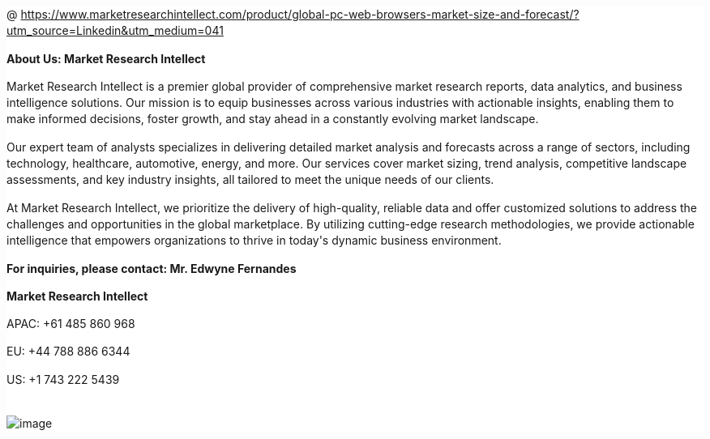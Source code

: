 @</strong>&nbsp;<a href="https://www.marketresearchintellect.com/product/global-pc-web-browsers-market-size-and-forecast/?utm_source=Linkedin&utm_medium=041">https://www.marketresearchintellect.com/product/global-pc-web-browsers-market-size-and-forecast/?utm_source=Linkedin&utm_medium=041</a></span></p><p><strong>About Us: Market Research Intellect</strong></p><p>Market Research Intellect is a premier global provider of comprehensive market research reports, data analytics, and business intelligence solutions. Our mission is to equip businesses across various industries with actionable insights, enabling them to make informed decisions, foster growth, and stay ahead in a constantly evolving market landscape.</p><p>Our expert team of analysts specializes in delivering detailed market analysis and forecasts across a range of sectors, including technology, healthcare, automotive, energy, and more. Our services cover market sizing, trend analysis, competitive landscape assessments, and key industry insights, all tailored to meet the unique needs of our clients.</p><p>At Market Research Intellect, we prioritize the delivery of high-quality, reliable data and offer customized solutions to address the challenges and opportunities in the global marketplace. By utilizing cutting-edge research methodologies, we provide actionable intelligence that empowers organizations to thrive in today's dynamic business environment.</p><p><strong>For inquiries, please contact: Mr. Edwyne Fernandes</strong></p><p><strong>Market Research Intellect</strong></p><p>APAC: +61 485 860 968</p><p>EU: +44 788 886 6344</p><p>US: +1 743 222 5439</p></div><div class="article-main__content" data-test-id="publishing-text-block">&nbsp;</div>
![image](https://github.com/user-attachments/assets/08cc6909-8daf-4ec0-9ff8-76f83dd2a9f1)
